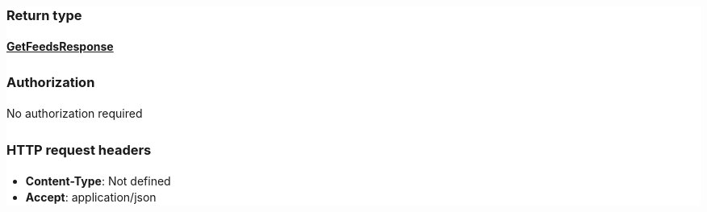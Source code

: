 ### Return type

[**GetFeedsResponse**](GetFeedsResponse.md)

### Authorization

No authorization required

### HTTP request headers

- **Content-Type**: Not defined
- **Accept**: application/json

